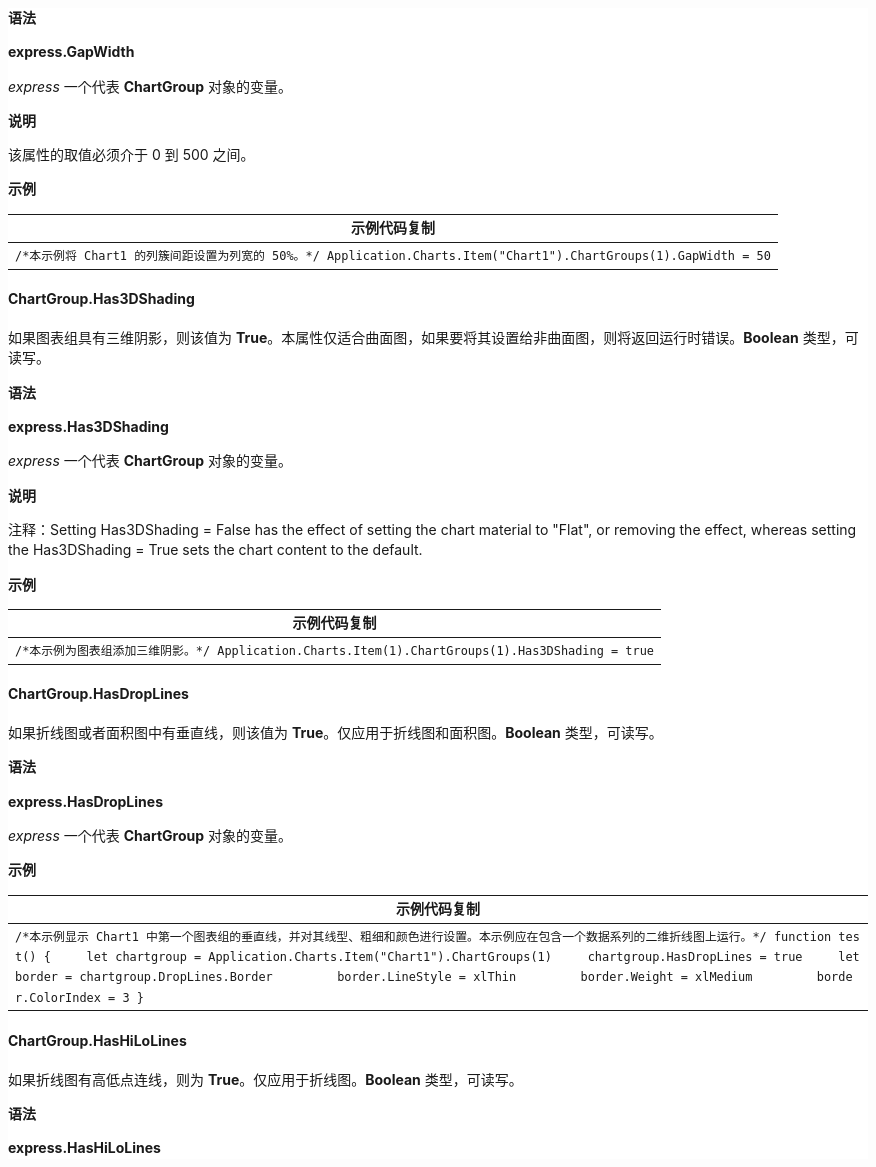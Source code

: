**语法**

**express.GapWidth**

*express*   一个代表 **ChartGroup** 对象的变量。

**说明**

该属性的取值必须介于 0 到 500 之间。

**示例**

| 示例代码复制                                                 |
| ------------------------------------------------------------ |
| `/*本示例将 Chart1 的列簇间距设置为列宽的 50%。*/ Application.Charts.Item("Chart1").ChartGroups(1).GapWidth = 50` |

#### **ChartGroup.Has3DShading**

如果图表组具有三维阴影，则该值为 **True**。本属性仅适合曲面图，如果要将其设置给非曲面图，则将返回运行时错误。**Boolean** 类型，可读写。

**语法**

**express.Has3DShading**

*express*   一个代表 **ChartGroup** 对象的变量。

**说明**

注释：Setting Has3DShading = False has the effect of setting the chart material to "Flat", or removing the effect, whereas setting the Has3DShading = True sets the chart content to the default.

**示例**

| 示例代码复制                                                 |
| ------------------------------------------------------------ |
| `/*本示例为图表组添加三维阴影。*/ Application.Charts.Item(1).ChartGroups(1).Has3DShading = true` |

#### **ChartGroup.HasDropLines**

如果折线图或者面积图中有垂直线，则该值为 **True**。仅应用于折线图和面积图。**Boolean** 类型，可读写。

**语法**

**express.HasDropLines**

*express*   一个代表 **ChartGroup** 对象的变量。

**示例**

| 示例代码复制                                                 |
| ------------------------------------------------------------ |
| `/*本示例显示 Chart1 中第一个图表组的垂直线，并对其线型、粗细和颜色进行设置。本示例应在包含一个数据系列的二维折线图上运行。*/ function test() {     let chartgroup = Application.Charts.Item("Chart1").ChartGroups(1)     chartgroup.HasDropLines = true     let border = chartgroup.DropLines.Border         border.LineStyle = xlThin         border.Weight = xlMedium         border.ColorIndex = 3 }` |

#### **ChartGroup.HasHiLoLines**

如果折线图有高低点连线，则为 **True**。仅应用于折线图。**Boolean** 类型，可读写。

**语法**

**express.HasHiLoLines**
